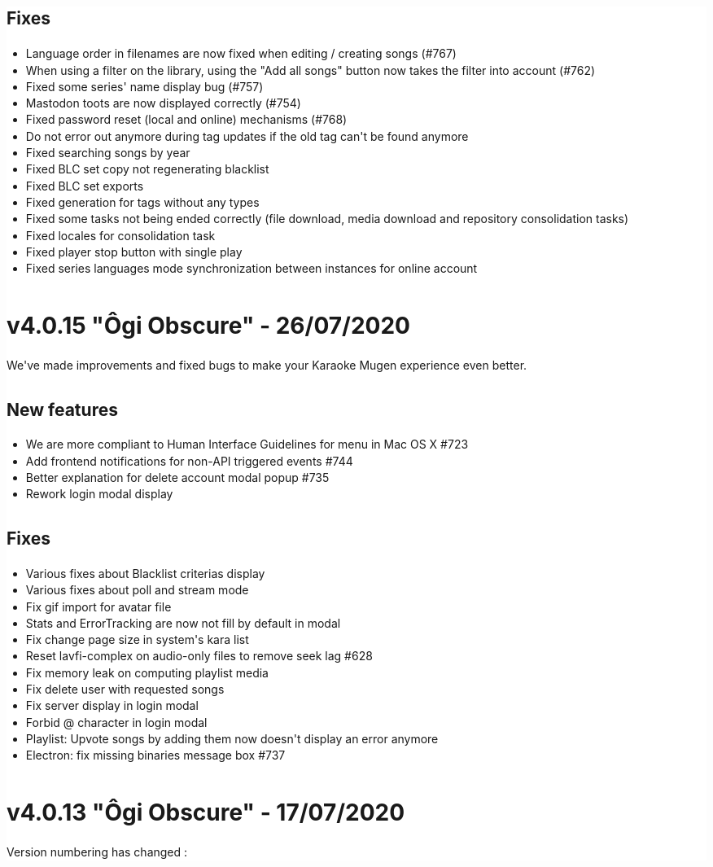 ## Fixes

-   Language order in filenames are now fixed when editing / creating songs (#767)
-   When using a filter on the library, using the "Add all songs" button now takes the filter into account (#762)
-   Fixed some series' name display bug (#757)
-   Mastodon toots are now displayed correctly (#754)
-   Fixed password reset (local and online) mechanisms (#768)
-   Do not error out anymore during tag updates if the old tag can't be found anymore
-   Fixed searching songs by year
-   Fixed BLC set copy not regenerating blacklist
-   Fixed BLC set exports
-   Fixed generation for tags without any types
-   Fixed some tasks not being ended correctly (file download, media download and repository consolidation tasks)
-   Fixed locales for consolidation task
-   Fixed player stop button with single play
-   Fixed series languages mode synchronization between instances for online account

# v4.0.15 "Ôgi Obscure" - 26/07/2020

We've made improvements and fixed bugs to make your Karaoke Mugen experience even better.

## New features

-   We are more compliant to Human Interface Guidelines for menu in Mac OS X #723
-   Add frontend notifications for non-API triggered events #744
-   Better explanation for delete account modal popup #735
-   Rework login modal display

## Fixes

-   Various fixes about Blacklist criterias display
-   Various fixes about poll and stream mode
-   Fix gif import for avatar file
-   Stats and ErrorTracking are now not fill by default in modal
-   Fix change page size in system's kara list
-   Reset lavfi-complex on audio-only files to remove seek lag #628
-   Fix memory leak on computing playlist media
-   Fix delete user with requested songs
-   Fix server display in login modal
-   Forbid @ character in login modal
-   Playlist: Upvote songs by adding them now doesn't display an error anymore
-   Electron: fix missing binaries message box #737

# v4.0.13 "Ôgi Obscure" - 17/07/2020

Version numbering has changed :
